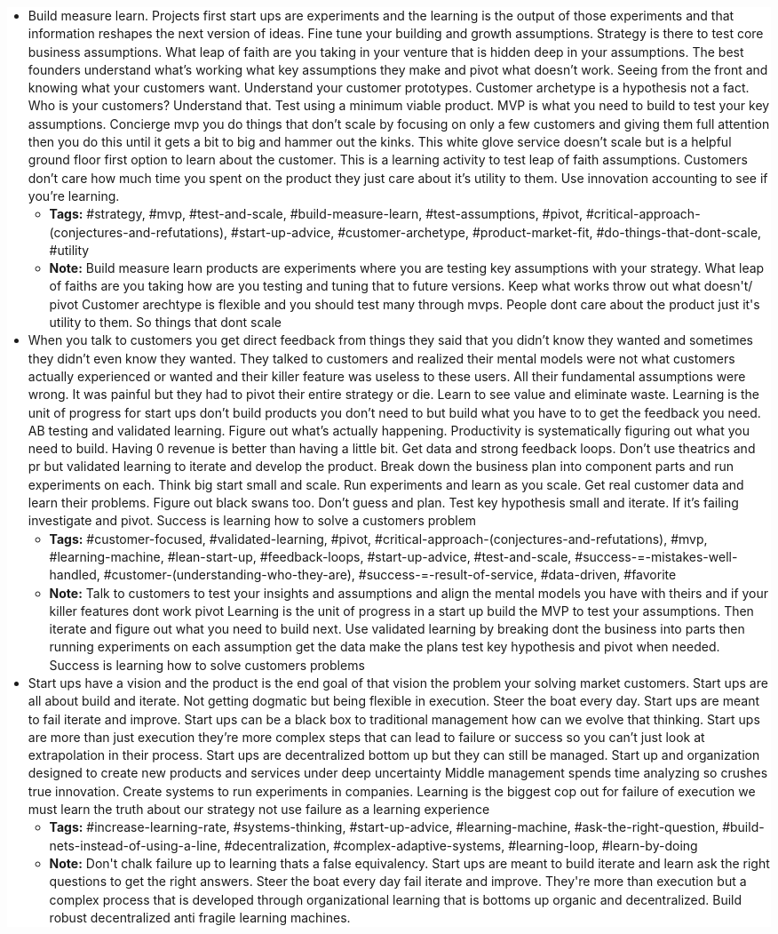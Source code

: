 - Build measure learn. Projects first start ups are experiments and the learning is the output of those experiments and that information reshapes the next version of ideas. Fine tune your building and growth assumptions. Strategy is there to test core business assumptions. What leap of faith are you taking in your venture that is hidden deep in your assumptions. The best founders understand what’s working what key assumptions they make and pivot what doesn’t work. Seeing from the front and knowing what your customers want. Understand your customer prototypes. Customer archetype is a hypothesis not a fact. Who is your customers? Understand that. Test using a minimum viable product. MVP is what you need to build to test your key assumptions. Concierge mvp you do things that don’t scale by focusing on only a few customers and giving them full attention then you do this until it gets a bit to big and hammer out the kinks. This white glove service doesn’t scale but is a helpful ground floor first option to learn about the customer. This is a learning activity to test leap of faith assumptions. Customers don’t care how much time you spent on the product they just care about it’s utility to them. Use innovation accounting to see if you’re learning.
    - **Tags:** #strategy, #mvp, #test-and-scale, #build-measure-learn, #test-assumptions, #pivot, #critical-approach-(conjectures-and-refutations), #start-up-advice, #customer-archetype, #product-market-fit, #do-things-that-dont-scale, #utility
    - **Note:** Build measure learn products are experiments where you are testing key assumptions with your strategy. What leap of faiths are you taking how are you testing and tuning that to future versions. Keep what works throw out what doesn't/ pivot
      Customer arechtype is flexible and you should test many through mvps. People dont care about the product just it's utility to them. So things that dont scale
- When you talk to customers you get direct feedback from things they said that you didn’t know they wanted and sometimes they didn’t even know they wanted. They talked to customers and realized their mental models were not what customers actually experienced or wanted and their killer feature was useless to these users. All their fundamental assumptions were wrong. It was painful but they had to pivot their entire strategy or die. Learn to see value and eliminate waste. Learning is the unit of progress for start ups don’t build products you don’t need to but build what you have to to get the feedback you need. AB testing and validated learning. Figure out what’s actually happening. Productivity is systematically figuring out what you need to build. Having 0 revenue is better than having a little bit. Get data and strong feedback loops. Don’t use theatrics and pr but validated learning to iterate and develop the product. Break down the business plan into component parts and run experiments on each. Think big start small and scale. Run experiments and learn as you scale. Get real customer data and learn their problems. Figure out black swans too. Don’t guess and plan. Test key hypothesis small and iterate. If it’s failing investigate and pivot. Success is learning how to solve a customers problem
    - **Tags:** #customer-focused, #validated-learning, #pivot, #critical-approach-(conjectures-and-refutations), #mvp, #learning-machine, #lean-start-up, #feedback-loops, #start-up-advice, #test-and-scale, #success-=-mistakes-well-handled, #customer-(understanding-who-they-are), #success-=-result-of-service, #data-driven, #favorite
    - **Note:** Talk to customers to test your insights and assumptions and align the mental models you have with theirs and if your killer features dont work pivot
      Learning is the unit of progress in a start up build the MVP to test your assumptions. Then iterate and figure out what you need to build next.
      Use validated learning by breaking dont the business into parts then running experiments on each assumption get the data make the plans test key hypothesis and pivot when needed. Success is learning how to solve customers problems
- Start ups have a vision and the product is the end goal of that vision the problem your solving market customers. Start ups are all about build and iterate. Not getting dogmatic but being flexible in execution. Steer the boat every day. Start ups are meant to fail iterate and improve. Start ups can be a black box to traditional management how can we evolve that thinking. Start ups are more than just execution they’re more complex steps that can lead to failure or success so you can’t just look at extrapolation in their process. Start ups are decentralized bottom up but they can still be managed. Start up and organization designed to create new products and services under deep uncertainty Middle management spends time analyzing so crushes true innovation. Create systems to run experiments in companies. Learning is the biggest cop out for failure of execution we must learn the truth about our strategy not use failure as a learning experience
    - **Tags:** #increase-learning-rate, #systems-thinking, #start-up-advice, #learning-machine, #ask-the-right-question, #build-nets-instead-of-using-a-line, #decentralization, #complex-adaptive-systems, #learning-loop, #learn-by-doing
    - **Note:** Don't chalk failure up to learning thats a false equivalency. Start ups are meant to build iterate and learn ask the right questions to get the right answers. Steer the boat every day fail iterate and improve. They're more than execution but a complex process that is developed through organizational learning that is bottoms up organic and decentralized. Build robust decentralized anti fragile learning machines.
